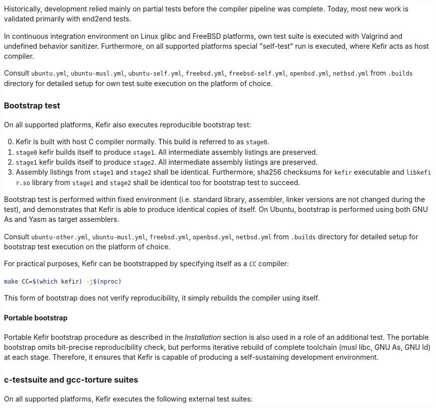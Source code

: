 Historically, development relied mainly on partial tests before the compiler
pipeline was complete. Today, most new work is validated primarily with end2end
tests.

In continuous integration environment on Linux glibc and FreeBSD platforms, own
test suite is executed with Valgrind and undefined behavior sanitizer.
Furthermore, on all supported platforms special "self-test" run is executed,
where Kefir acts as host compiler.

Consult `ubuntu.yml`, `ubuntu-musl.yml`, `ubuntu-self.yml`, `freebsd.yml`,
`freebsd-self.yml`, `openbsd.yml`, `netbsd.yml` from `.builds` directory for
detailed setup for own test suite execution on the platform of choice.

### Bootstrap test

On all supported platforms, Kefir also executes reproducible bootstrap test:

0. Kefir is built with host C compiler normally. This build is referred to as
   `stage0`.
1. `stage0` kefir builds itself to produce `stage1`. All intermediate assembly
   listings are preserved.
2. `stage1` kefir builds itself to produce `stage2`. All intermediate assembly
   listings are preserved.
3. Assembly listings from `stage1` and `stage2` shall be identical. Furthermore,
   sha256 checksums for `kefir` executable and `libkefir.so` library from
   `stage1` and `stage2` shall be identical too for bootstrap test to succeed.
  
Bootstrap test is performed within fixed environment (i.e. standard library,
assembler, linker versions are not changed during the test), and demonstrates
that Kefir is able to produce identical copies of itself. On Ubuntu, bootstrap
is performed using both GNU As and Yasm as target assemblers.

Consult `ubuntu-other.yml`, `ubuntu-musl.yml`, `freebsd.yml`, `openbsd.yml`,
`netbsd.yml` from `.builds` directory for detailed setup for bootstrap test
execution on the platform of choice.

For practical purposes, Kefir can be bootstrapped by specifying itself as a `CC`
compiler:
```bash
make CC=$(which kefir) -j$(nproc)
```
This form of bootstrap does not verify reproducibility, it simply rebuilds the
compiler using itself.

#### Portable bootstrap

Portable Kefir bootstrap procedure as described in the *Installation* section is
also used in a role of an additional test. The portable bootstrap omits
bit-precise reproducibility check, but performs iterative rebuild of complete
toolchain (musl libc, GNU As, GNU ld) at each stage. Therefore, it ensures that
Kefir is capable of producing a self-sustaining development environment.

### c-testsuite and gcc-torture suites

On all supported platforms, Kefir executes the following external test suites:

